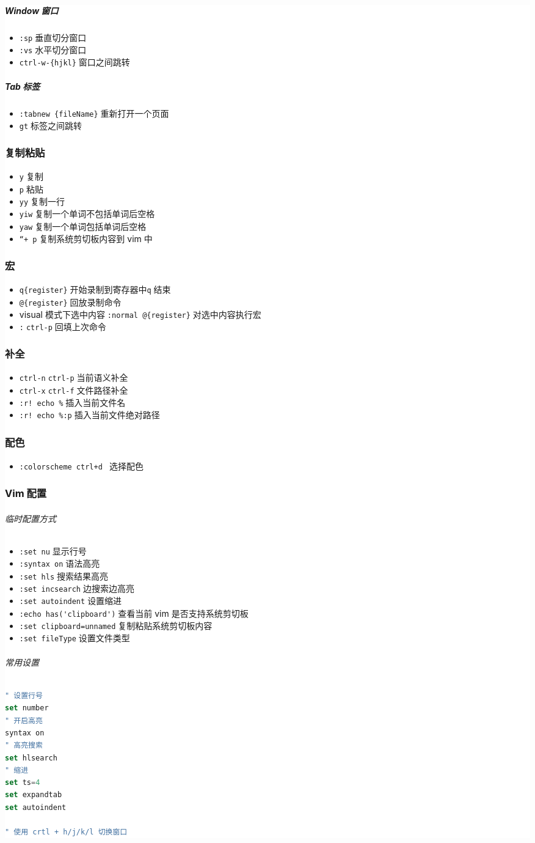 ##### Window 窗口

- `:sp` 垂直切分窗口
- `:vs` 水平切分窗口
- `ctrl-w-{hjkl}` 窗口之间跳转

##### Tab 标签

- `:tabnew {fileName}` 重新打开一个页面
- `gt` 标签之间跳转

### 复制粘贴

- `y` 复制
- `p` 粘贴
- `yy` 复制一行
- `yiw` 复制一个单词不包括单词后空格
- `yaw` 复制一个单词包括单词后空格
- `“+ p` 复制系统剪切板内容到 vim 中

### 宏

- `q{register}` 开始录制到寄存器中`q` 结束
- `@{register}` 回放录制命令
- visual 模式下选中内容 `:normal @{register}` 对选中内容执行宏
- `:` `ctrl-p` 回填上次命令

### 补全

- `ctrl-n` `ctrl-p` 当前语义补全
- `ctrl-x` `ctrl-f` 文件路径补全
- `:r! echo %` 插入当前文件名
- `:r! echo %:p` 插入当前文件绝对路径

### 配色

- `:colorscheme ctrl+d ` 选择配色

### Vim 配置

###### 临时配置方式

- `:set nu` 显示行号
- `:syntax on` 语法高亮
- `:set hls` 搜索结果高亮
- `:set incsearch` 边搜索边高亮
- `:set autoindent` 设置缩进
- `:echo has('clipboard')` 查看当前 vim 是否支持系统剪切板
- `:set clipboard=unnamed` 复制粘贴系统剪切板内容
- `:set fileType` 设置文件类型

###### 常用设置

```javascript
" 设置行号
set number
" 开启高亮
syntax on
" 高亮搜索
set hlsearch
" 缩进
set ts=4
set expandtab
set autoindent

" 使用 crtl + h/j/k/l 切换窗口
```